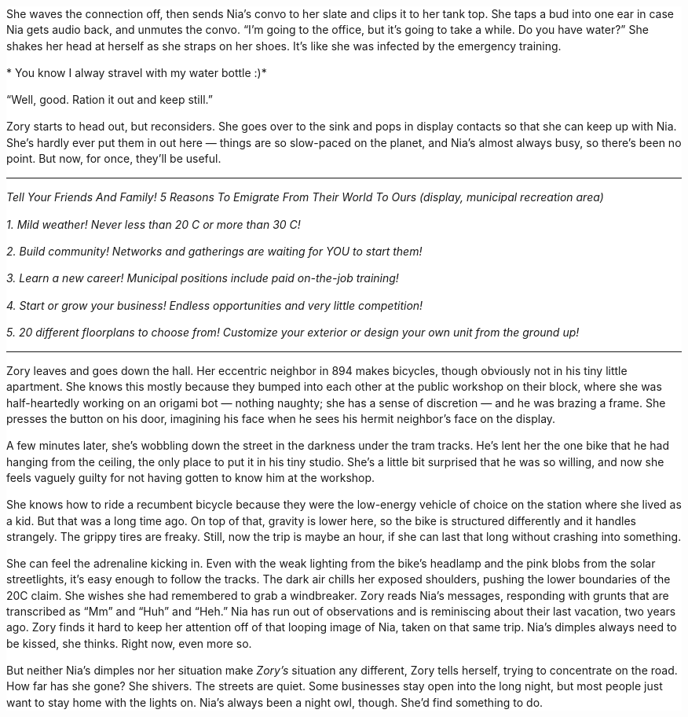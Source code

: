She waves the connection off, then sends Nia’s convo to her slate and clips it to her tank top. She taps a bud into one ear in case Nia gets audio back, and unmutes the convo. “I’m going to the office, but it’s going to take a while. Do you have water?” She shakes her head at herself as she straps on her shoes. It’s like she was infected by the emergency training.

* You know I alway stravel with my water bottle :)*

“Well, good. Ration it out and keep still.”

Zory starts to head out, but reconsiders. She goes over to the sink and pops in display contacts so that she can keep up with Nia. She’s hardly ever put them in out here — things are so slow-paced on the planet, and Nia’s almost always busy, so there’s been no point. But now, for once, they’ll be useful.

----

*Tell Your Friends And Family! 5 Reasons To Emigrate From Their World To Ours (display, municipal recreation area)*

*1. Mild weather! Never less than 20 C or more than 30 C!*

*2. Build community! Networks and gatherings are waiting for YOU to start them!*

*3. Learn a new career! Municipal positions include paid on-the-job training!*

*4. Start or grow your business! Endless opportunities and very little competition!*

*5. 20 different floorplans to choose from! Customize your exterior or design your own unit from the ground up!*

----

Zory leaves and goes down the hall. Her eccentric neighbor in 894 makes bicycles, though obviously not in his tiny little apartment. She knows this mostly because they bumped into each other at the public workshop on their block, where she was half-heartedly working on an origami bot — nothing naughty; she has a sense of discretion — and he was brazing a frame. She presses the button on his door, imagining his face when he sees his hermit neighbor’s face on the display.

A few minutes later, she’s wobbling down the street in the darkness under the tram tracks. He’s lent her the one bike that he had hanging from the ceiling, the only place to put it in his tiny studio. She’s a little bit surprised that he was so willing, and now she feels vaguely guilty for not having gotten to know him at the workshop.

She knows how to ride a recumbent bicycle because they were the low-energy vehicle of choice on the station where she lived as a kid. But that was a long time ago. On top of that, gravity is lower here, so the bike is structured differently and it handles strangely. The grippy tires are freaky. Still, now the trip is maybe an hour, if she can last that long without crashing into something.

She can feel the adrenaline kicking in. Even with the weak lighting from the bike’s headlamp and the pink blobs from the solar streetlights, it’s easy enough to follow the tracks. The dark air chills her exposed shoulders, pushing the lower boundaries of the 20C claim. She wishes she had remembered to grab a windbreaker. Zory reads Nia’s messages, responding with grunts that are transcribed as “Mm” and “Huh” and “Heh.” Nia has run out of observations and is reminiscing about their last vacation, two years ago. Zory finds it hard to keep her attention off of that looping image of Nia, taken on that same trip. Nia’s dimples  always need to be kissed, she thinks. Right now, even more so.

But neither Nia’s dimples nor her situation make *Zory’s* situation any different, Zory tells herself, trying to concentrate on the road. How far has she gone? She shivers. The streets are quiet. Some businesses stay open into the long night, but most people just want to stay home with the lights on. Nia’s always been a night owl, though. She’d find something to do.
